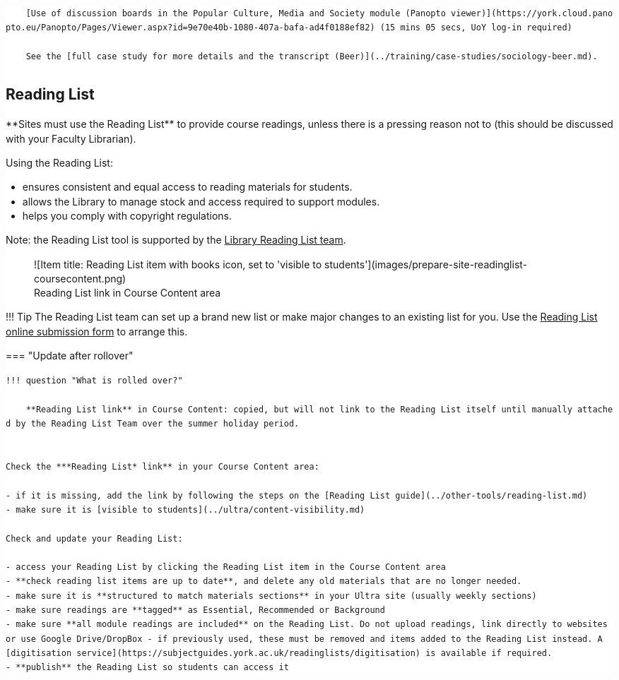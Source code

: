         [Use of discussion boards in the Popular Culture, Media and Society module (Panopto viewer)](https://york.cloud.panopto.eu/Panopto/Pages/Viewer.aspx?id=9e70e40b-1080-407a-bafa-ad4f0188ef82) (15 mins 05 secs, UoY log-in required)

        See the [full case study for more details and the transcript (Beer)](../training/case-studies/sociology-beer.md).


## Reading List

<div markdown class="grid">
<div markdown>
**Sites must use the Reading List** to provide course readings, unless there is a pressing reason not to (this should be discussed with your Faculty Librarian).

Using the Reading List:

- ensures consistent and equal access to reading materials for students.
- allows the Library to manage stock and access required to support modules.
- helps you comply with copyright regulations.

Note: the Reading List tool is supported by the [Library Reading List team](mailto:lib-readinglists@york.ac.uk).

</div>
<figure markdown="span">
![Item title: Reading List item with books icon, set to 'visible to students'](images/prepare-site-readinglist-coursecontent.png)
<figcaption>Reading List link in Course Content area</figcaption>
</figure>
</div>

!!! Tip
    The Reading List team can set up a brand new list or make major changes to an existing list for you. Use the [Reading List online submission form](https://forms.gle/q4JLKxwX39a4F8tr7) to arrange this.

=== "Update after rollover"

    !!! question "What is rolled over?"

        **Reading List link** in Course Content: copied, but will not link to the Reading List itself until manually attached by the Reading List Team over the summer holiday period.

    
    Check the ***Reading List* link** in your Course Content area:
    
    - if it is missing, add the link by following the steps on the [Reading List guide](../other-tools/reading-list.md)
    - make sure it is [visible to students](../ultra/content-visibility.md)
    
    Check and update your Reading List:

    - access your Reading List by clicking the Reading List item in the Course Content area
    - **check reading list items are up to date**, and delete any old materials that are no longer needed.
    - make sure it is **structured to match materials sections** in your Ultra site (usually weekly sections)
    - make sure readings are **tagged** as Essential, Recommended or Background
    - make sure **all module readings are included** on the Reading List. Do not upload readings, link directly to websites or use Google Drive/DropBox - if previously used, these must be removed and items added to the Reading List instead. A [digitisation service](https://subjectguides.york.ac.uk/readinglists/digitisation) is available if required.
    - **publish** the Reading List so students can access it
    